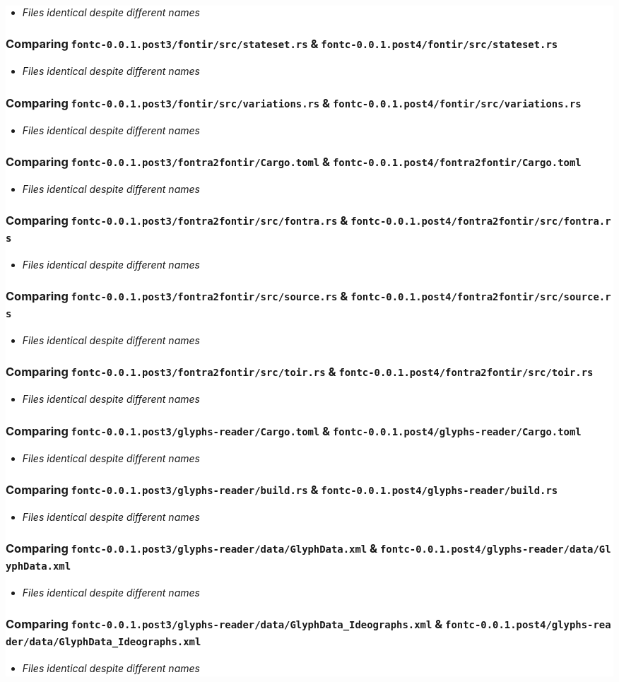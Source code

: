  * *Files identical despite different names*

### Comparing `fontc-0.0.1.post3/fontir/src/stateset.rs` & `fontc-0.0.1.post4/fontir/src/stateset.rs`

 * *Files identical despite different names*

### Comparing `fontc-0.0.1.post3/fontir/src/variations.rs` & `fontc-0.0.1.post4/fontir/src/variations.rs`

 * *Files identical despite different names*

### Comparing `fontc-0.0.1.post3/fontra2fontir/Cargo.toml` & `fontc-0.0.1.post4/fontra2fontir/Cargo.toml`

 * *Files identical despite different names*

### Comparing `fontc-0.0.1.post3/fontra2fontir/src/fontra.rs` & `fontc-0.0.1.post4/fontra2fontir/src/fontra.rs`

 * *Files identical despite different names*

### Comparing `fontc-0.0.1.post3/fontra2fontir/src/source.rs` & `fontc-0.0.1.post4/fontra2fontir/src/source.rs`

 * *Files identical despite different names*

### Comparing `fontc-0.0.1.post3/fontra2fontir/src/toir.rs` & `fontc-0.0.1.post4/fontra2fontir/src/toir.rs`

 * *Files identical despite different names*

### Comparing `fontc-0.0.1.post3/glyphs-reader/Cargo.toml` & `fontc-0.0.1.post4/glyphs-reader/Cargo.toml`

 * *Files identical despite different names*

### Comparing `fontc-0.0.1.post3/glyphs-reader/build.rs` & `fontc-0.0.1.post4/glyphs-reader/build.rs`

 * *Files identical despite different names*

### Comparing `fontc-0.0.1.post3/glyphs-reader/data/GlyphData.xml` & `fontc-0.0.1.post4/glyphs-reader/data/GlyphData.xml`

 * *Files identical despite different names*

### Comparing `fontc-0.0.1.post3/glyphs-reader/data/GlyphData_Ideographs.xml` & `fontc-0.0.1.post4/glyphs-reader/data/GlyphData_Ideographs.xml`

 * *Files identical despite different names*
